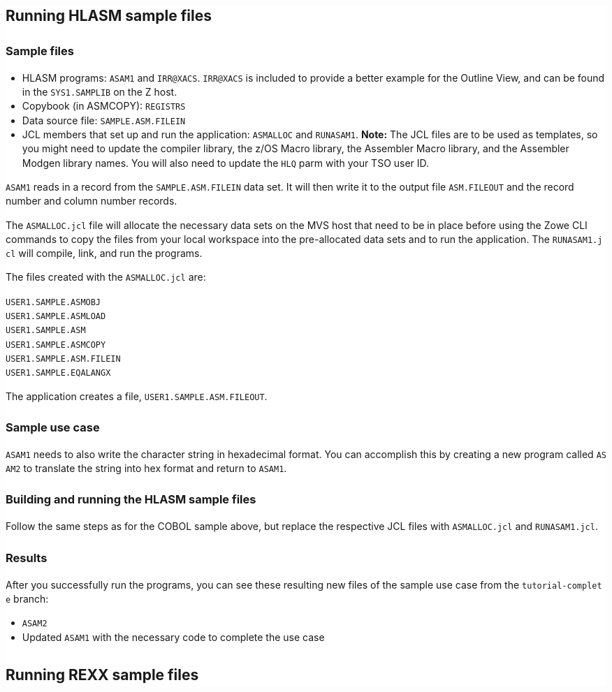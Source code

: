 ## Running HLASM sample files

### Sample files

- HLASM programs: `ASAM1` and `IRR@XACS`. `IRR@XACS` is included to provide a better example for the Outline View, and can be found in the `SYS1.SAMPLIB` on the Z host.
- Copybook (in ASMCOPY): `REGISTRS`
- Data source file: `SAMPLE.ASM.FILEIN`
- JCL members that set up and run the application: `ASMALLOC` and `RUNASAM1`. **Note:** The JCL files are to be used as templates, so you might need to update the compiler library, the z/OS Macro library, the Assembler Macro library, and the Assembler Modgen library names. You will also need to update the `HLQ` parm with your TSO user ID.

`ASAM1` reads in a record from the `SAMPLE.ASM.FILEIN` data set.  It will then write it to the output file `ASM.FILEOUT` and the record number and column number records.

The `ASMALLOC.jcl` file will allocate the necessary data sets on the MVS host that need to be in place before using the Zowe CLI commands to copy the files from your local workspace into the pre-allocated data sets and to run the application.  The `RUNASAM1.jcl` will compile, link, and run the programs.

The files created with the `ASMALLOC.jcl` are:

```ascii
USER1.SAMPLE.ASMOBJ
USER1.SAMPLE.ASMLOAD
USER1.SAMPLE.ASM
USER1.SAMPLE.ASMCOPY
USER1.SAMPLE.ASM.FILEIN
USER1.SAMPLE.EQALANGX
```

The application creates a file, `USER1.SAMPLE.ASM.FILEOUT`.

### Sample use case

`ASAM1` needs to also write the character string in hexadecimal format. You can accomplish this by creating a new program called `ASAM2` to translate the string into hex format and return to `ASAM1`.

### Building and running the HLASM sample files

Follow the same steps as for the COBOL sample above, but replace the respective JCL files with `ASMALLOC.jcl` and `RUNASAM1.jcl`.

### Results

After you successfully run the programs, you can see these resulting new files of the sample use case from the `tutorial-complete` branch:

- `ASAM2`
- Updated `ASAM1` with the necessary code to complete the use case

## Running REXX sample files
